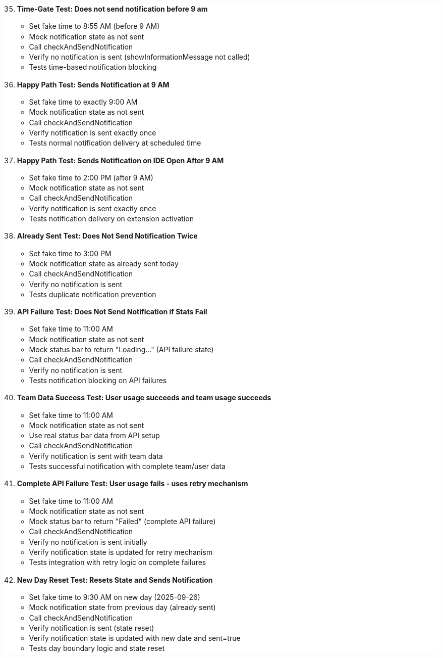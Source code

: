 35. **Time-Gate Test: Does not send notification before 9 am**
    - Set fake time to 8:55 AM (before 9 AM)
    - Mock notification state as not sent
    - Call checkAndSendNotification
    - Verify no notification is sent (showInformationMessage not called)
    - Tests time-based notification blocking

36. **Happy Path Test: Sends Notification at 9 AM**
    - Set fake time to exactly 9:00 AM
    - Mock notification state as not sent
    - Call checkAndSendNotification
    - Verify notification is sent exactly once
    - Tests normal notification delivery at scheduled time

37. **Happy Path Test: Sends Notification on IDE Open After 9 AM**
    - Set fake time to 2:00 PM (after 9 AM)
    - Mock notification state as not sent
    - Call checkAndSendNotification
    - Verify notification is sent exactly once
    - Tests notification delivery on extension activation

38. **Already Sent Test: Does Not Send Notification Twice**
    - Set fake time to 3:00 PM
    - Mock notification state as already sent today
    - Call checkAndSendNotification
    - Verify no notification is sent
    - Tests duplicate notification prevention

39. **API Failure Test: Does Not Send Notification if Stats Fail**
    - Set fake time to 11:00 AM
    - Mock notification state as not sent
    - Mock status bar to return "Loading..." (API failure state)
    - Call checkAndSendNotification
    - Verify no notification is sent
    - Tests notification blocking on API failures

40. **Team Data Success Test: User usage succeeds and team usage succeeds**
    - Set fake time to 11:00 AM
    - Mock notification state as not sent
    - Use real status bar data from API setup
    - Call checkAndSendNotification
    - Verify notification is sent with team data
    - Tests successful notification with complete team/user data

41. **Complete API Failure Test: User usage fails - uses retry mechanism**
    - Set fake time to 11:00 AM
    - Mock notification state as not sent
    - Mock status bar to return "Failed" (complete API failure)
    - Call checkAndSendNotification
    - Verify no notification is sent initially
    - Verify notification state is updated for retry mechanism
    - Tests integration with retry logic on complete failures

42. **New Day Reset Test: Resets State and Sends Notification**
    - Set fake time to 9:30 AM on new day (2025-09-26)
    - Mock notification state from previous day (already sent)
    - Call checkAndSendNotification
    - Verify notification is sent (state reset)
    - Verify notification state is updated with new date and sent=true
    - Tests day boundary logic and state reset
